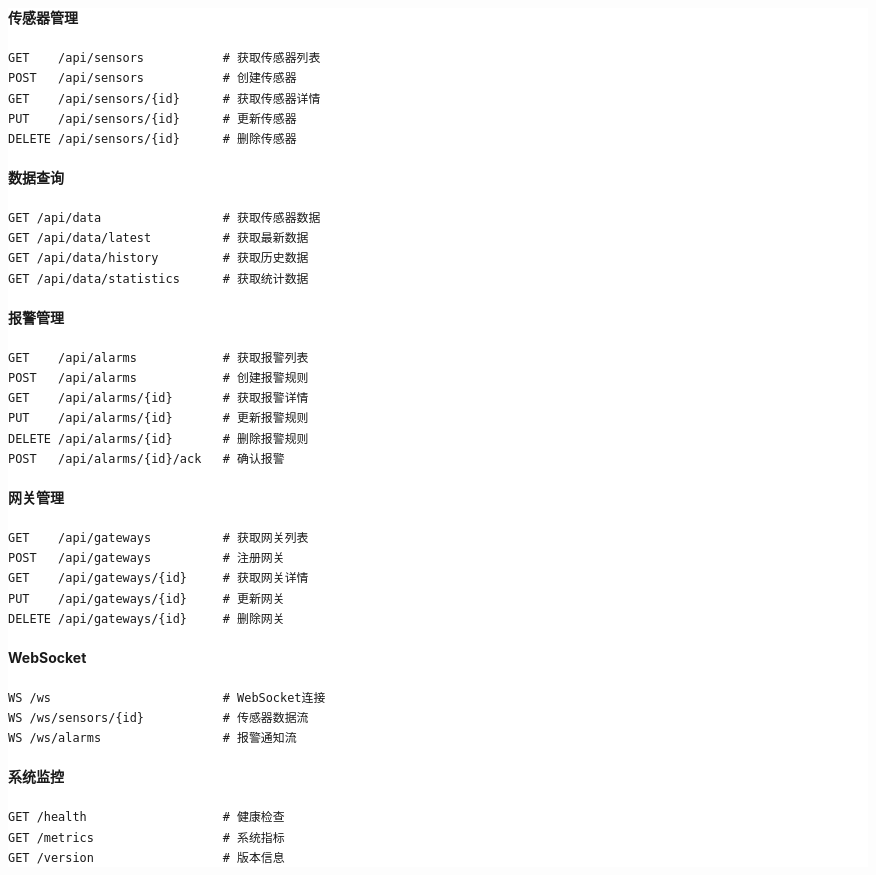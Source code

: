 #### 传感器管理

```http
GET    /api/sensors           # 获取传感器列表
POST   /api/sensors           # 创建传感器
GET    /api/sensors/{id}      # 获取传感器详情
PUT    /api/sensors/{id}      # 更新传感器
DELETE /api/sensors/{id}      # 删除传感器
```

#### 数据查询

```http
GET /api/data                 # 获取传感器数据
GET /api/data/latest          # 获取最新数据
GET /api/data/history         # 获取历史数据
GET /api/data/statistics      # 获取统计数据
```

#### 报警管理

```http
GET    /api/alarms            # 获取报警列表
POST   /api/alarms            # 创建报警规则
GET    /api/alarms/{id}       # 获取报警详情
PUT    /api/alarms/{id}       # 更新报警规则
DELETE /api/alarms/{id}       # 删除报警规则
POST   /api/alarms/{id}/ack   # 确认报警
```

#### 网关管理

```http
GET    /api/gateways          # 获取网关列表
POST   /api/gateways          # 注册网关
GET    /api/gateways/{id}     # 获取网关详情
PUT    /api/gateways/{id}     # 更新网关
DELETE /api/gateways/{id}     # 删除网关
```

#### WebSocket

```http
WS /ws                        # WebSocket连接
WS /ws/sensors/{id}           # 传感器数据流
WS /ws/alarms                 # 报警通知流
```

#### 系统监控

```http
GET /health                   # 健康检查
GET /metrics                  # 系统指标
GET /version                  # 版本信息
```
